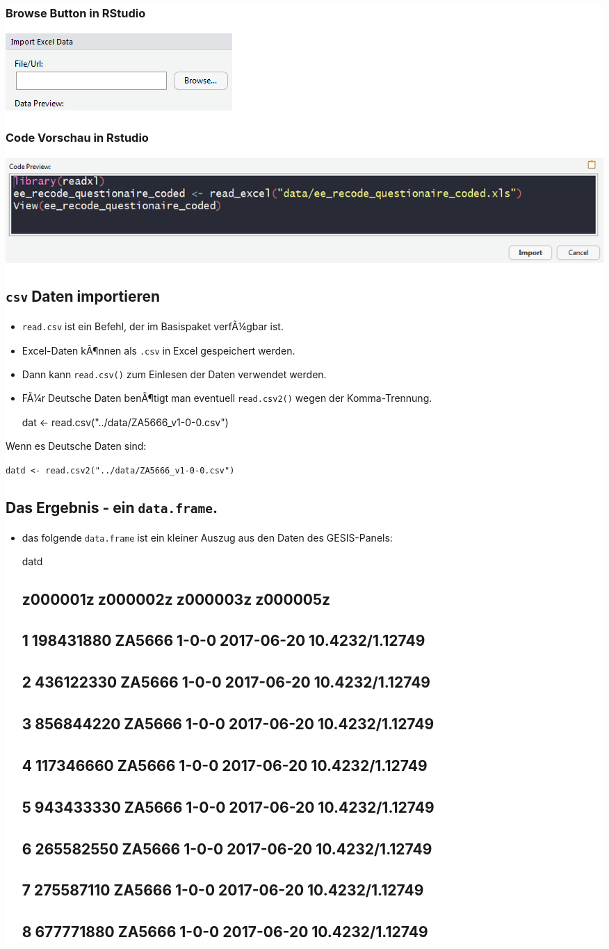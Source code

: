 ### Browse Button in RStudio


![](figure/importBrowse.PNG)

### Code Vorschau in Rstudio


![](figure/codepreview.PNG)

`csv` Daten importieren
-----------------------

-   `read.csv` ist ein Befehl, der im Basispaket verfÃ¼gbar ist.
-   Excel-Daten kÃ¶nnen als `.csv` in Excel gespeichert werden.
-   Dann kann `read.csv()` zum Einlesen der Daten verwendet werden.
-   FÃ¼r Deutsche Daten benÃ¶tigt man eventuell `read.csv2()` wegen der
    Komma-Trennung.


    dat <- read.csv("../data/ZA5666_v1-0-0.csv")

Wenn es Deutsche Daten sind:

    datd <- read.csv2("../data/ZA5666_v1-0-0.csv")

Das Ergebnis - ein `data.frame`.
--------------------------------

-   das folgende `data.frame` ist ein kleiner Auszug aus den Daten des
    GESIS-Panels:



    datd

    ##     z000001z z000002z         z000003z        z000005z
    ## 1  198431880   ZA5666 1-0-0 2017-06-20 10.4232/1.12749
    ## 2  436122330   ZA5666 1-0-0 2017-06-20 10.4232/1.12749
    ## 3  856844220   ZA5666 1-0-0 2017-06-20 10.4232/1.12749
    ## 4  117346660   ZA5666 1-0-0 2017-06-20 10.4232/1.12749
    ## 5  943433330   ZA5666 1-0-0 2017-06-20 10.4232/1.12749
    ## 6  265582550   ZA5666 1-0-0 2017-06-20 10.4232/1.12749
    ## 7  275587110   ZA5666 1-0-0 2017-06-20 10.4232/1.12749
    ## 8  677771880   ZA5666 1-0-0 2017-06-20 10.4232/1.12749